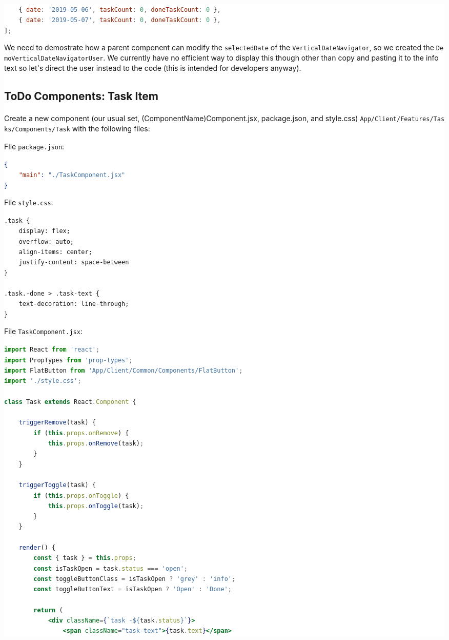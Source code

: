 ```jsx
    { date: '2019-05-06', taskCount: 0, doneTaskCount: 0 },
    { date: '2019-05-07', taskCount: 0, doneTaskCount: 0 },
];
```

We need to demostrate how a parent component can modify the `selectedDate` of the `VerticalDateNavigator`, so we created the `DemoVerticalDateNavigatorUser`. We currently have no efficient way to display this though other than copy and pasting it to the info text so let's direct the user instead to the code (this is intended for developers anyway).

## ToDo Components: Task Item

Create a new component (our usual set, (ComponentName)Component.jsx, package.json, and style.css) `App/Client/Features/Tasks/Components/Task` with the following files:

File `package.json`:
```json
{
    "main": "./TaskComponent.jsx"
}
```

File `style.css`:
```
.task {
    display: flex;
    overflow: auto;
    align-items: center;
    justify-content: space-between
}

.task.-done > .task-text {
    text-decoration: line-through;
}
```

File `TaskComponent.jsx`:
```jsx
import React from 'react';
import PropTypes from 'prop-types';
import FlatButton from 'App/Client/Common/Components/FlatButton';
import './style.css';

class Task extends React.Component {

    triggerRemove(task) {
        if (this.props.onRemove) {
            this.props.onRemove(task);
        }
    }

    triggerToggle(task) {
        if (this.props.onToggle) {
            this.props.onToggle(task);
        }
    }

    render() {
        const { task } = this.props;
        const isTaskOpen = task.status === 'open';
        const toggleButtonClass = isTaskOpen ? 'grey' : 'info';
        const toggleButtonText = isTaskOpen ? 'Open' : 'Done';

        return (
            <div className={`task -${task.status}`}>
                <span className="task-text">{task.text}</span>
```